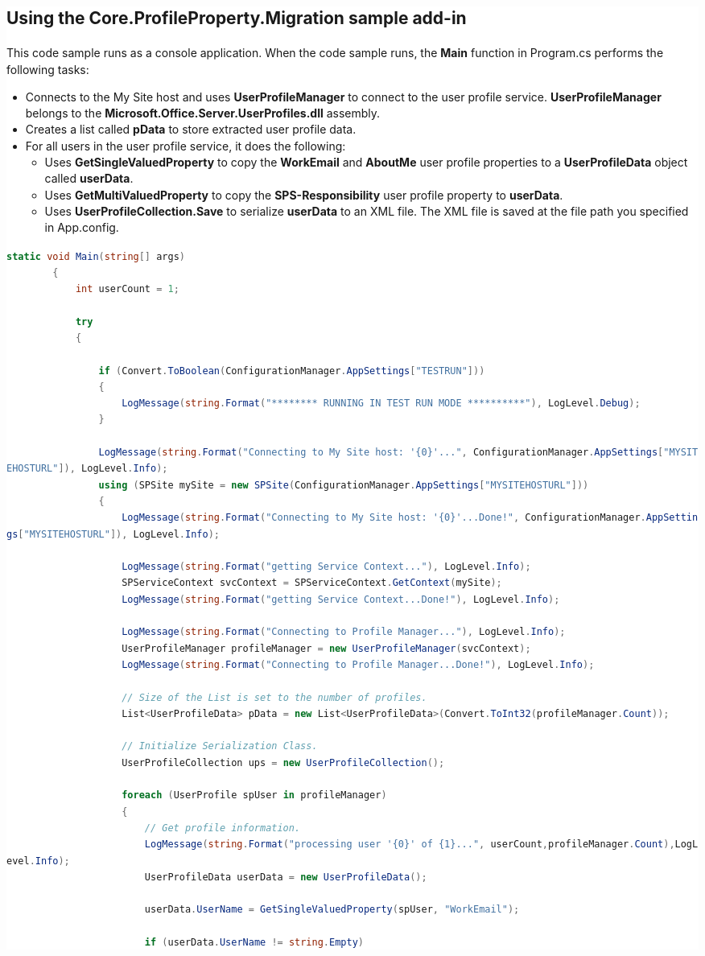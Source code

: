 ## Using the Core.ProfileProperty.Migration sample add-in

This code sample runs as a console application. When the code sample runs, the **Main** function in Program.cs performs the following tasks:

- Connects to the My Site host and uses **UserProfileManager** to connect to the user profile service. **UserProfileManager** belongs to the **Microsoft.Office.Server.UserProfiles.dll** assembly.
- Creates a list called **pData** to store extracted user profile data.
- For all users in the user profile service, it does the following:
	- Uses **GetSingleValuedProperty** to copy the **WorkEmail** and **AboutMe** user profile properties to a **UserProfileData** object called **userData**.
	- Uses **GetMultiValuedProperty** to copy the **SPS-Responsibility** user profile property to **userData**.
    - Uses **UserProfileCollection.Save** to serialize **userData** to an XML file. The XML file is saved at the file path you specified in App.config.

```csharp
static void Main(string[] args)
        {
            int userCount = 1;

            try
            {

                if (Convert.ToBoolean(ConfigurationManager.AppSettings["TESTRUN"]))
                {
                    LogMessage(string.Format("******** RUNNING IN TEST RUN MODE **********"), LogLevel.Debug);
                }
                
                LogMessage(string.Format("Connecting to My Site host: '{0}'...", ConfigurationManager.AppSettings["MYSITEHOSTURL"]), LogLevel.Info);
                using (SPSite mySite = new SPSite(ConfigurationManager.AppSettings["MYSITEHOSTURL"]))
                {
                    LogMessage(string.Format("Connecting to My Site host: '{0}'...Done!", ConfigurationManager.AppSettings["MYSITEHOSTURL"]), LogLevel.Info);

                    LogMessage(string.Format("getting Service Context..."), LogLevel.Info);
                    SPServiceContext svcContext = SPServiceContext.GetContext(mySite);
                    LogMessage(string.Format("getting Service Context...Done!"), LogLevel.Info);

                    LogMessage(string.Format("Connecting to Profile Manager..."), LogLevel.Info);
                    UserProfileManager profileManager = new UserProfileManager(svcContext);
                    LogMessage(string.Format("Connecting to Profile Manager...Done!"), LogLevel.Info);

                    // Size of the List is set to the number of profiles.
                    List<UserProfileData> pData = new List<UserProfileData>(Convert.ToInt32(profileManager.Count));
                    
                    // Initialize Serialization Class.
                    UserProfileCollection ups = new UserProfileCollection();

                    foreach (UserProfile spUser in profileManager)
                    {
                        // Get profile information.
                        LogMessage(string.Format("processing user '{0}' of {1}...", userCount,profileManager.Count),LogLevel.Info);                       
                        UserProfileData userData = new UserProfileData();
                        
                        userData.UserName = GetSingleValuedProperty(spUser, "WorkEmail");
                        
                        if (userData.UserName != string.Empty)
```